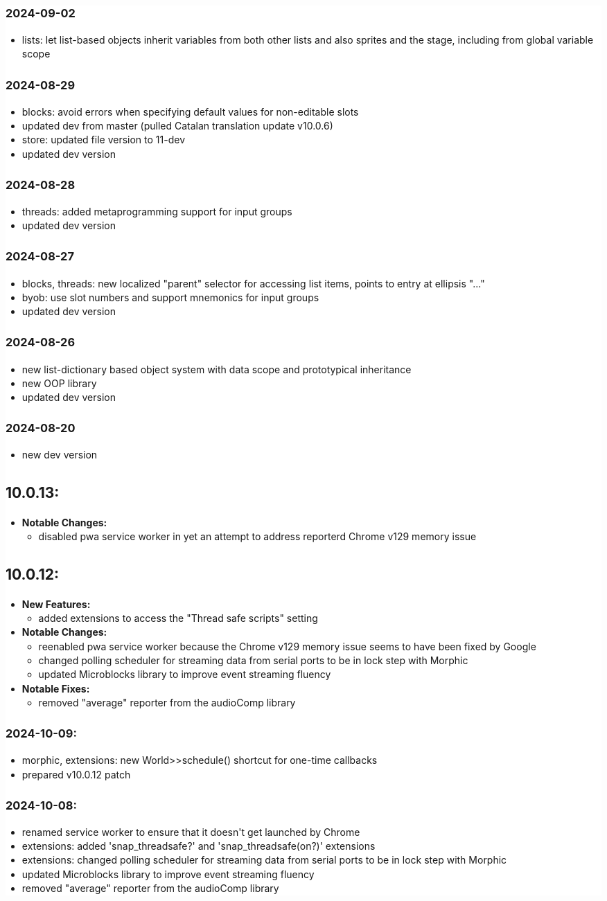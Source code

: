 ### 2024-09-02
* lists: let list-based objects inherit variables from both other lists and also sprites and the stage, including from global variable scope

### 2024-08-29
* blocks: avoid errors when specifying default values for non-editable slots
* updated dev from master (pulled Catalan translation update v10.0.6)
* store: updated file version to 11-dev
* updated dev version

### 2024-08-28
* threads: added metaprogramming support for input groups
* updated dev version

### 2024-08-27
* blocks, threads: new localized "parent" selector for accessing list items, points to entry at ellipsis "..."
* byob: use slot numbers and support mnemonics for input groups
* updated dev version

### 2024-08-26
* new list-dictionary based object system with data scope and prototypical inheritance
* new OOP library
* updated dev version

### 2024-08-20
* new dev version

## 10.0.13:
* **Notable Changes:**
    * disabled pwa service worker in yet an attempt to address reporterd Chrome v129 memory issue

## 10.0.12:
* **New Features:**
    * added extensions to access the "Thread safe scripts" setting
* **Notable Changes:**
    * reenabled pwa service worker because the Chrome v129 memory issue seems to have been fixed by Google
    * changed polling scheduler for streaming data from serial ports to be in lock step with Morphic
    * updated Microblocks library to improve event streaming fluency
* **Notable Fixes:**
    * removed "average" reporter from the audioComp library

### 2024-10-09:
* morphic, extensions: new World>>schedule() shortcut for one-time callbacks
* prepared v10.0.12 patch

### 2024-10-08:
* renamed service worker to ensure that it doesn't get launched by Chrome
* extensions: added 'snap_threadsafe?' and 'snap_threadsafe(on?)' extensions
* extensions: changed polling scheduler for streaming data from serial ports to be in lock step with Morphic
* updated Microblocks library to improve event streaming fluency
* removed "average" reporter from the audioComp library
